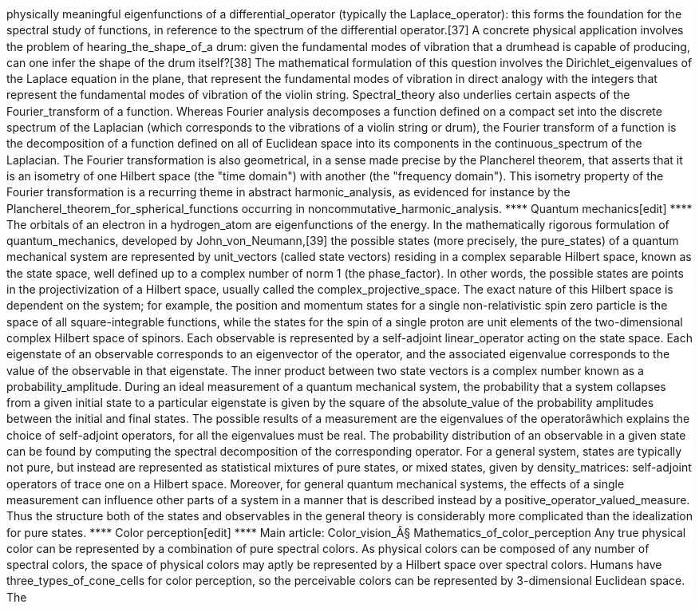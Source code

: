 physically meaningful eigenfunctions of a differential_operator (typically the
Laplace_operator): this forms the foundation for the spectral study of
functions, in reference to the spectrum of the differential operator.[37] A
concrete physical application involves the problem of hearing_the_shape_of_a
drum: given the fundamental modes of vibration that a drumhead is capable of
producing, can one infer the shape of the drum itself?[38] The mathematical
formulation of this question involves the Dirichlet_eigenvalues of the Laplace
equation in the plane, that represent the fundamental modes of vibration in
direct analogy with the integers that represent the fundamental modes of
vibration of the violin string.
Spectral_theory also underlies certain aspects of the Fourier_transform of a
function. Whereas Fourier analysis decomposes a function defined on a compact
set into the discrete spectrum of the Laplacian (which corresponds to the
vibrations of a violin string or drum), the Fourier transform of a function is
the decomposition of a function defined on all of Euclidean space into its
components in the continuous_spectrum of the Laplacian. The Fourier
transformation is also geometrical, in a sense made precise by the Plancherel
theorem, that asserts that it is an isometry of one Hilbert space (the "time
domain") with another (the "frequency domain"). This isometry property of the
Fourier transformation is a recurring theme in abstract harmonic_analysis, as
evidenced for instance by the Plancherel_theorem_for_spherical_functions
occurring in noncommutative_harmonic_analysis.
**** Quantum mechanics[edit] ****
The orbitals of an electron in a hydrogen_atom are eigenfunctions of the
energy.
In the mathematically rigorous formulation of quantum_mechanics, developed by
John_von_Neumann,[39] the possible states (more precisely, the pure_states) of
a quantum mechanical system are represented by unit_vectors (called state
vectors) residing in a complex separable Hilbert space, known as the state
space, well defined up to a complex number of norm 1 (the phase_factor). In
other words, the possible states are points in the projectivization of a
Hilbert space, usually called the complex_projective_space. The exact nature of
this Hilbert space is dependent on the system; for example, the position and
momentum states for a single non-relativistic spin zero particle is the space
of all square-integrable functions, while the states for the spin of a single
proton are unit elements of the two-dimensional complex Hilbert space of
spinors. Each observable is represented by a self-adjoint linear_operator
acting on the state space. Each eigenstate of an observable corresponds to an
eigenvector of the operator, and the associated eigenvalue corresponds to the
value of the observable in that eigenstate.
The inner product between two state vectors is a complex number known as a
probability_amplitude. During an ideal measurement of a quantum mechanical
system, the probability that a system collapses from a given initial state to a
particular eigenstate is given by the square of the absolute_value of the
probability amplitudes between the initial and final states. The possible
results of a measurement are the eigenvalues of the operatorâwhich explains
the choice of self-adjoint operators, for all the eigenvalues must be real. The
probability distribution of an observable in a given state can be found by
computing the spectral decomposition of the corresponding operator.
For a general system, states are typically not pure, but instead are
represented as statistical mixtures of pure states, or mixed states, given by
density_matrices: self-adjoint operators of trace one on a Hilbert space.
Moreover, for general quantum mechanical systems, the effects of a single
measurement can influence other parts of a system in a manner that is described
instead by a positive_operator_valued_measure. Thus the structure both of the
states and observables in the general theory is considerably more complicated
than the idealization for pure states.
**** Color perception[edit] ****
Main article: Color_vision_Â§ Mathematics_of_color_perception
Any true physical color can be represented by a combination of pure spectral
colors. As physical colors can be composed of any number of spectral colors,
the space of physical colors may aptly be represented by a Hilbert space over
spectral colors. Humans have three_types_of_cone_cells for color perception, so
the perceivable colors can be represented by 3-dimensional Euclidean space. The